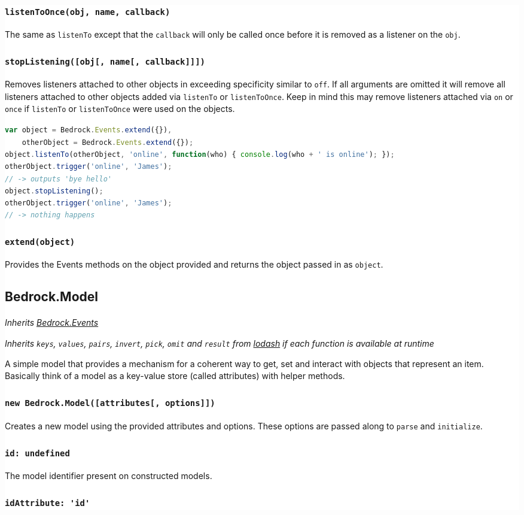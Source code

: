 ### <a id="#Bedrock-Events-listenToOnce"></a>`listenToOnce(obj, name, callback)`

The same as `listenTo` except that the `callback` will only be called once
before it is removed as a listener on the `obj`.

### <a id="#Bedrock-Events-stopListening"></a>`stopListening([obj[, name[, callback]]])`

Removes listeners attached to other objects in exceeding specificity similar
to `off`. If all arguments are omitted it will remove all listeners attached to
other objects added via `listenTo` or `listenToOnce`. Keep in mind this may
remove listeners attached via `on` or `once` if `listenTo` or `listenToOnce`
were used on the objects.

```js
var object = Bedrock.Events.extend({}),
    otherObject = Bedrock.Events.extend({});
object.listenTo(otherObject, 'online', function(who) { console.log(who + ' is online'); });
otherObject.trigger('online', 'James');
// -> outputs 'bye hello'
object.stopListening();
otherObject.trigger('online', 'James');
// -> nothing happens
```

### <a id="#Bedrock-Events-extend"></a>`extend(object)`

Provides the Events methods on the object provided and returns the object
passed in as `object`.

## <a id="#Bedrock-Model"></a>Bedrock.Model

*Inherits [Bedrock.Events](#Bedrock-Events)*

*Inherits `keys`, `values`, `pairs`, `invert`, `pick`, `omit` and `result` from
[lodash](https://lodash.com) if each function is available at runtime*

A simple model that provides a mechanism for a coherent way to get, set and
interact with objects that represent an item. Basically think of a model as
a key-value store (called attributes) with helper methods.

### <a id="#Bedrock-Model-ctor"></a>`new Bedrock.Model([attributes[, options]])`

Creates a new model using the provided attributes and options. These options
are passed along to `parse` and `initialize`.

### <a id="#Bedrock-Model-id"></a>`id: undefined`

The model identifier present on constructed models.

### <a id="#Bedrock-Model-idAttribute"></a>`idAttribute: 'id'`
